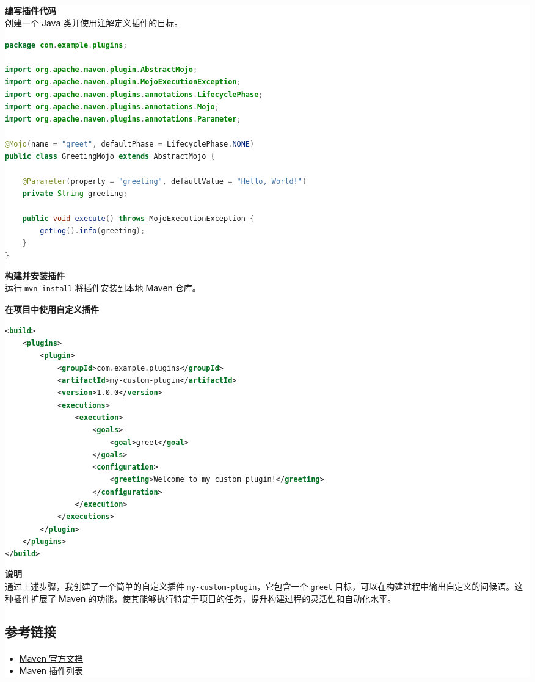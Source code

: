 **编写插件代码**  
创建一个 Java 类并使用注解定义插件的目标。

```java
package com.example.plugins;

import org.apache.maven.plugin.AbstractMojo;
import org.apache.maven.plugin.MojoExecutionException;
import org.apache.maven.plugins.annotations.LifecyclePhase;
import org.apache.maven.plugins.annotations.Mojo;
import org.apache.maven.plugins.annotations.Parameter;

@Mojo(name = "greet", defaultPhase = LifecyclePhase.NONE)
public class GreetingMojo extends AbstractMojo {

    @Parameter(property = "greeting", defaultValue = "Hello, World!")
    private String greeting;

    public void execute() throws MojoExecutionException {
        getLog().info(greeting);
    }
}
```

**构建并安装插件**  
运行 `mvn install` 将插件安装到本地 Maven 仓库。

**在项目中使用自定义插件**

```xml
<build>
    <plugins>
        <plugin>
            <groupId>com.example.plugins</groupId>
            <artifactId>my-custom-plugin</artifactId>
            <version>1.0.0</version>
            <executions>
                <execution>
                    <goals>
                        <goal>greet</goal>
                    </goals>
                    <configuration>
                        <greeting>Welcome to my custom plugin!</greeting>
                    </configuration>
                </execution>
            </executions>
        </plugin>
    </plugins>
</build>
```

**说明**  
通过上述步骤，我创建了一个简单的自定义插件 `my-custom-plugin`，它包含一个 `greet` 目标，可以在构建过程中输出自定义的问候语。这种插件扩展了 Maven 的功能，使其能够执行特定于项目的任务，提升构建过程的灵活性和自动化水平。

## 参考链接

- [Maven 官方文档](https://maven.apache.org/guides/index.html)
- [Maven 插件列表](https://maven.apache.org/plugins/index.html)
